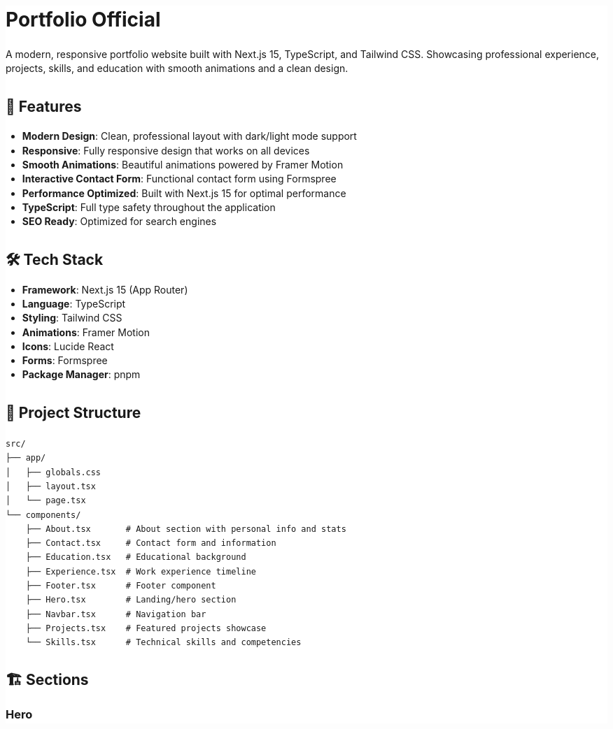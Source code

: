 # Portfolio Official

A modern, responsive portfolio website built with Next.js 15, TypeScript, and Tailwind CSS. Showcasing professional experience, projects, skills, and education with smooth animations and a clean design.

## 🚀 Features

- **Modern Design**: Clean, professional layout with dark/light mode support
- **Responsive**: Fully responsive design that works on all devices
- **Smooth Animations**: Beautiful animations powered by Framer Motion
- **Interactive Contact Form**: Functional contact form using Formspree
- **Performance Optimized**: Built with Next.js 15 for optimal performance
- **TypeScript**: Full type safety throughout the application
- **SEO Ready**: Optimized for search engines

## 🛠️ Tech Stack

- **Framework**: Next.js 15 (App Router)
- **Language**: TypeScript
- **Styling**: Tailwind CSS
- **Animations**: Framer Motion
- **Icons**: Lucide React
- **Forms**: Formspree
- **Package Manager**: pnpm

## 📁 Project Structure

```
src/
├── app/
│   ├── globals.css
│   ├── layout.tsx
│   └── page.tsx
└── components/
    ├── About.tsx       # About section with personal info and stats
    ├── Contact.tsx     # Contact form and information
    ├── Education.tsx   # Educational background
    ├── Experience.tsx  # Work experience timeline
    ├── Footer.tsx      # Footer component
    ├── Hero.tsx        # Landing/hero section
    ├── Navbar.tsx      # Navigation bar
    ├── Projects.tsx    # Featured projects showcase
    └── Skills.tsx      # Technical skills and competencies
```

## 🏗️ Sections

### Hero
